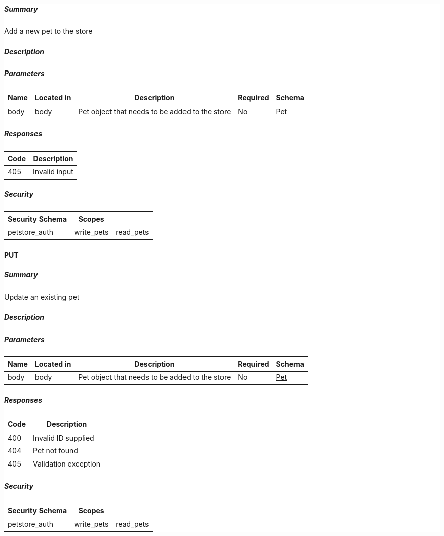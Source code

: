 ##### Summary

Add a new pet to the store

##### Description

##### Parameters

| Name | Located in | Description                                    | Required | Schema      |
| ---- | ---------- | ---------------------------------------------- | -------- | ----------- |
| body | body       | Pet object that needs to be added to the store | No       | [Pet](#pet) |

##### Responses

| Code | Description   |
| ---- | ------------- |
| 405  | Invalid input |

##### Security

| Security Schema | Scopes     |           |
| --------------- | ---------- | --------- |
| petstore_auth   | write_pets | read_pets |

#### PUT

##### Summary

Update an existing pet

##### Description

##### Parameters

| Name | Located in | Description                                    | Required | Schema      |
| ---- | ---------- | ---------------------------------------------- | -------- | ----------- |
| body | body       | Pet object that needs to be added to the store | No       | [Pet](#pet) |

##### Responses

| Code | Description          |
| ---- | -------------------- |
| 400  | Invalid ID supplied  |
| 404  | Pet not found        |
| 405  | Validation exception |

##### Security

| Security Schema | Scopes     |           |
| --------------- | ---------- | --------- |
| petstore_auth   | write_pets | read_pets |
